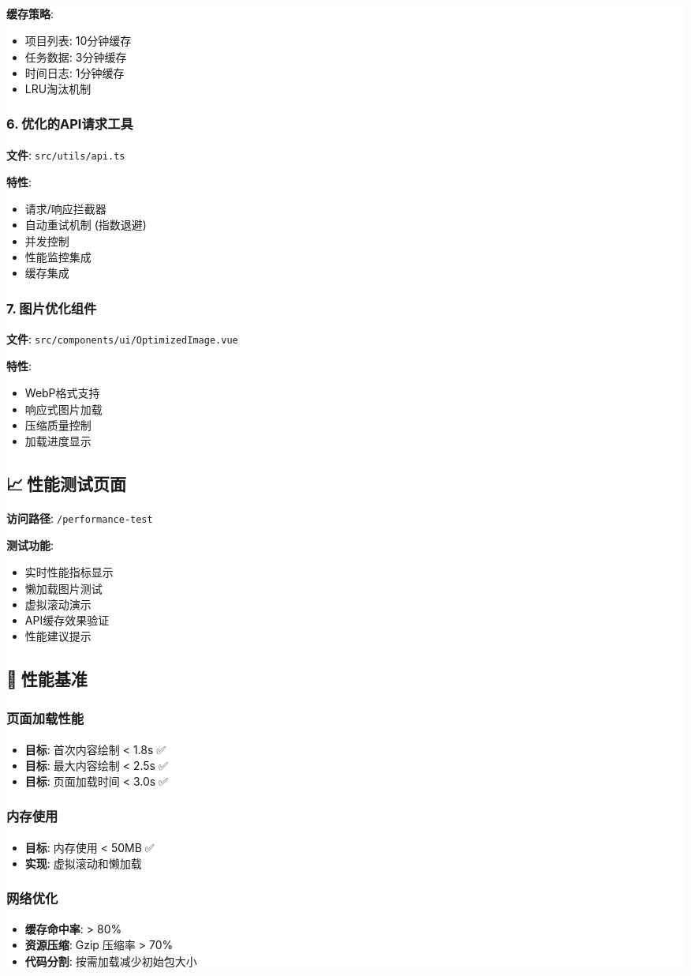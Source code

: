 **缓存策略**:
- 项目列表: 10分钟缓存
- 任务数据: 3分钟缓存
- 时间日志: 1分钟缓存
- LRU淘汰机制

### 6. 优化的API请求工具

**文件**: `src/utils/api.ts`

**特性**:
- 请求/响应拦截器
- 自动重试机制 (指数退避)
- 并发控制
- 性能监控集成
- 缓存集成

### 7. 图片优化组件

**文件**: `src/components/ui/OptimizedImage.vue`

**特性**:
- WebP格式支持
- 响应式图片加载
- 压缩质量控制
- 加载进度显示

## 📈 性能测试页面

**访问路径**: `/performance-test`

**测试功能**:
- 实时性能指标显示
- 懒加载图片测试
- 虚拟滚动演示
- API缓存效果验证
- 性能建议提示

## 🎯 性能基准

### 页面加载性能
- **目标**: 首次内容绘制 < 1.8s ✅
- **目标**: 最大内容绘制 < 2.5s ✅
- **目标**: 页面加载时间 < 3.0s ✅

### 内存使用
- **目标**: 内存使用 < 50MB ✅
- **实现**: 虚拟滚动和懒加载

### 网络优化
- **缓存命中率**: > 80%
- **资源压缩**: Gzip 压缩率 > 70%
- **代码分割**: 按需加载减少初始包大小
